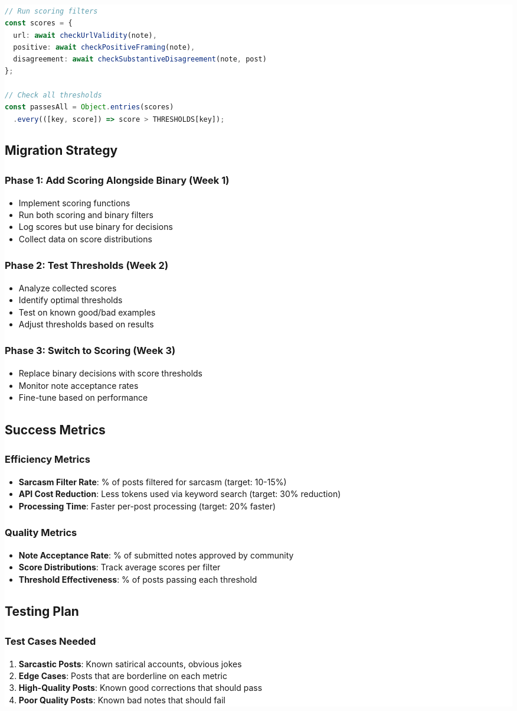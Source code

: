 ```typescript
// Run scoring filters
const scores = {
  url: await checkUrlValidity(note),
  positive: await checkPositiveFraming(note),
  disagreement: await checkSubstantiveDisagreement(note, post)
};

// Check all thresholds
const passesAll = Object.entries(scores)
  .every(([key, score]) => score > THRESHOLDS[key]);
```

## Migration Strategy

### Phase 1: Add Scoring Alongside Binary (Week 1)
- Implement scoring functions
- Run both scoring and binary filters
- Log scores but use binary for decisions
- Collect data on score distributions

### Phase 2: Test Thresholds (Week 2)
- Analyze collected scores
- Identify optimal thresholds
- Test on known good/bad examples
- Adjust thresholds based on results

### Phase 3: Switch to Scoring (Week 3)
- Replace binary decisions with score thresholds
- Monitor note acceptance rates
- Fine-tune based on performance

## Success Metrics

### Efficiency Metrics
- **Sarcasm Filter Rate**: % of posts filtered for sarcasm (target: 10-15%)
- **API Cost Reduction**: Less tokens used via keyword search (target: 30% reduction)
- **Processing Time**: Faster per-post processing (target: 20% faster)

### Quality Metrics  
- **Note Acceptance Rate**: % of submitted notes approved by community
- **Score Distributions**: Track average scores per filter
- **Threshold Effectiveness**: % of posts passing each threshold

## Testing Plan

### Test Cases Needed
1. **Sarcastic Posts**: Known satirical accounts, obvious jokes
2. **Edge Cases**: Posts that are borderline on each metric
3. **High-Quality Posts**: Known good corrections that should pass
4. **Poor Quality Posts**: Known bad notes that should fail
